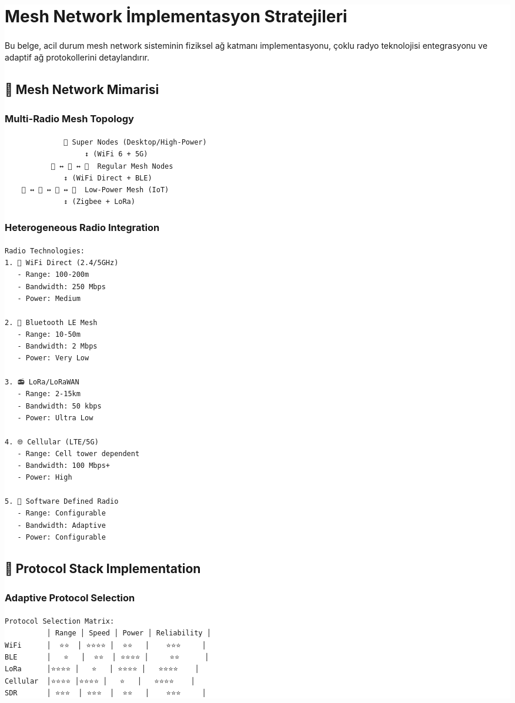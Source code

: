 # Mesh Network İmplementasyon Stratejileri

Bu belge, acil durum mesh network sisteminin fiziksel ağ katmanı implementasyonu, çoklu radyo teknolojisi entegrasyonu ve adaptif ağ protokollerini detaylandırır.

## 📡 Mesh Network Mimarisi

### Multi-Radio Mesh Topology
```
              📡 Super Nodes (Desktop/High-Power)
                   ↕️ (WiFi 6 + 5G)
           📱 ↔️ 📱 ↔️ 📱  Regular Mesh Nodes
              ↕️ (WiFi Direct + BLE)
    🔵 ↔️ 🔵 ↔️ 🔵 ↔️ 🔵  Low-Power Mesh (IoT)
              ↕️ (Zigbee + LoRa)
```

### Heterogeneous Radio Integration
```
Radio Technologies:
1. 📶 WiFi Direct (2.4/5GHz)
   - Range: 100-200m
   - Bandwidth: 250 Mbps
   - Power: Medium

2. 🔵 Bluetooth LE Mesh
   - Range: 10-50m  
   - Bandwidth: 2 Mbps
   - Power: Very Low

3. 📻 LoRa/LoRaWAN
   - Range: 2-15km
   - Bandwidth: 50 kbps
   - Power: Ultra Low

4. 🌐 Cellular (LTE/5G)
   - Range: Cell tower dependent
   - Bandwidth: 100 Mbps+
   - Power: High

5. 📡 Software Defined Radio
   - Range: Configurable
   - Bandwidth: Adaptive
   - Power: Configurable
```

## 🔧 Protocol Stack Implementation

### Adaptive Protocol Selection
```
Protocol Selection Matrix:
          │ Range │ Speed │ Power │ Reliability │
WiFi      │  ⭐⭐  │ ⭐⭐⭐⭐ │  ⭐⭐   │    ⭐⭐⭐     │
BLE       │   ⭐   │  ⭐⭐  │ ⭐⭐⭐⭐ │     ⭐⭐      │
LoRa      │⭐⭐⭐⭐ │   ⭐   │ ⭐⭐⭐⭐ │   ⭐⭐⭐⭐    │
Cellular  │⭐⭐⭐⭐ │⭐⭐⭐⭐ │   ⭐   │   ⭐⭐⭐⭐    │
SDR       │ ⭐⭐⭐  │ ⭐⭐⭐  │  ⭐⭐   │    ⭐⭐⭐     │
```
